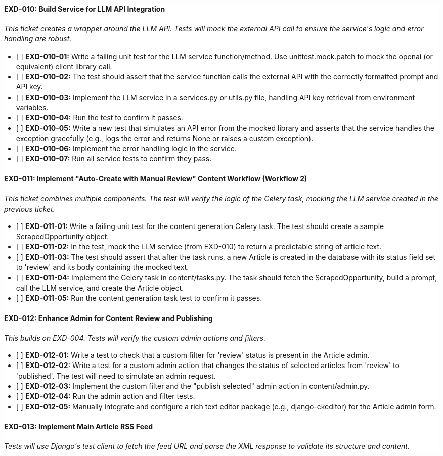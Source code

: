 #### **EXD-010: Build Service for LLM API Integration**

*This ticket creates a wrapper around the LLM API. Tests will mock the external API call to ensure the service's logic and error handling are robust.*

* \[ \] **EXD-010-01:** Write a failing unit test for the LLM service function/method. Use unittest.mock.patch to mock the openai (or equivalent) client library call.  
* \[ \] **EXD-010-02:** The test should assert that the service function calls the external API with the correctly formatted prompt and API key.  
* \[ \] **EXD-010-03:** Implement the LLM service in a services.py or utils.py file, handling API key retrieval from environment variables.  
* \[ \] **EXD-010-04:** Run the test to confirm it passes.  
* \[ \] **EXD-010-05:** Write a new test that simulates an API error from the mocked library and asserts that the service handles the exception gracefully (e.g., logs the error and returns None or raises a custom exception).  
* \[ \] **EXD-010-06:** Implement the error handling logic in the service.  
* \[ \] **EXD-010-07:** Run all service tests to confirm they pass.

#### **EXD-011: Implement "Auto-Create with Manual Review" Content Workflow (Workflow 2\)**

*This ticket combines multiple components. The test will verify the logic of the Celery task, mocking the LLM service created in the previous ticket.*

* \[ \] **EXD-011-01:** Write a failing unit test for the content generation Celery task. The test should create a sample ScrapedOpportunity object.  
* \[ \] **EXD-011-02:** In the test, mock the LLM service (from EXD-010) to return a predictable string of article text.  
* \[ \] **EXD-011-03:** The test should assert that after the task runs, a new Article is created in the database with its status field set to 'review' and its body containing the mocked text.  
* \[ \] **EXD-011-04:** Implement the Celery task in content/tasks.py. The task should fetch the ScrapedOpportunity, build a prompt, call the LLM service, and create the Article object.  
* \[ \] **EXD-011-05:** Run the content generation task test to confirm it passes.

#### **EXD-012: Enhance Admin for Content Review and Publishing**

*This builds on EXD-004. Tests will verify the custom admin actions and filters.*

* \[ \] **EXD-012-01:** Write a test to check that a custom filter for 'review' status is present in the Article admin.  
* \[ \] **EXD-012-02:** Write a test for a custom admin action that changes the status of selected articles from 'review' to 'published'. The test will need to simulate an admin request.  
* \[ \] **EXD-012-03:** Implement the custom filter and the "publish selected" admin action in content/admin.py.  
* \[ \] **EXD-012-04:** Run the admin action and filter tests.  
* \[ \] **EXD-012-05:** Manually integrate and configure a rich text editor package (e.g., django-ckeditor) for the Article admin form.

#### **EXD-013: Implement Main Article RSS Feed**

*Tests will use Django's test client to fetch the feed URL and parse the XML response to validate its structure and content.*
